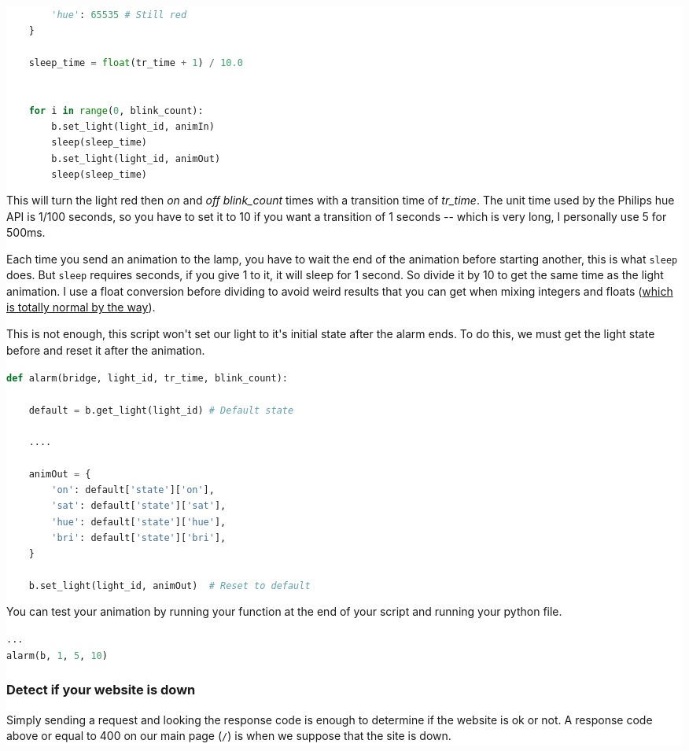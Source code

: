 ```python
        'hue': 65535 # Still red
    }

    sleep_time = float(tr_time + 1) / 10.0


    for i in range(0, blink_count):
        b.set_light(light_id, animIn)
        sleep(sleep_time)
        b.set_light(light_id, animOut)
        sleep(sleep_time)
```

This will turn the light red then *on* and *off* *blink_count* times with a transition time of *tr_time*. The unit time used by the Philips hue API is 1/100 seconds, so you have to set it to 10 if you want a transition of 1 seconds -- which is very long, I personally use 5 for 500ms.

Each time you send an animation to the lamp, you have to wait the end of the animation before starting another, this is what `sleep` does. But `sleep` requires seconds, if you give 1 to it, it will sleep for 1 second. So divide it by 10 to get the same time as the light animation. I use a float conversion before dividing to avoid weird results that you can get when mixing integers and floats ([which is totally normal by the way](https://stackoverflow.com/questions/2958684/python-division)).

This is not enough, this script won't set our light to it's initial state after the alarm ends. To do this, we must get the light state before and reset it after the animation.

```python
def alarm(bridge, light_id, tr_time, blink_count):

    default = b.get_light(light_id) # Default state

    ....

    animOut = {
        'on': default['state']['on'],
        'sat': default['state']['sat'],
        'hue': default['state']['hue'],
        'bri': default['state']['bri'],
    }

    b.set_light(light_id, animOut)  # Reset to default
```

You can test your animation by running your function at the end of your script and running your python file.

```python
...
alarm(b, 1, 5, 10)
```

### Detect if your website is down

Simply sending a request and looking the response code is enough to determine if the website is ok or not. A response code above or equal to 400 on our main page (`/`) is when we suppose that the site is down.
